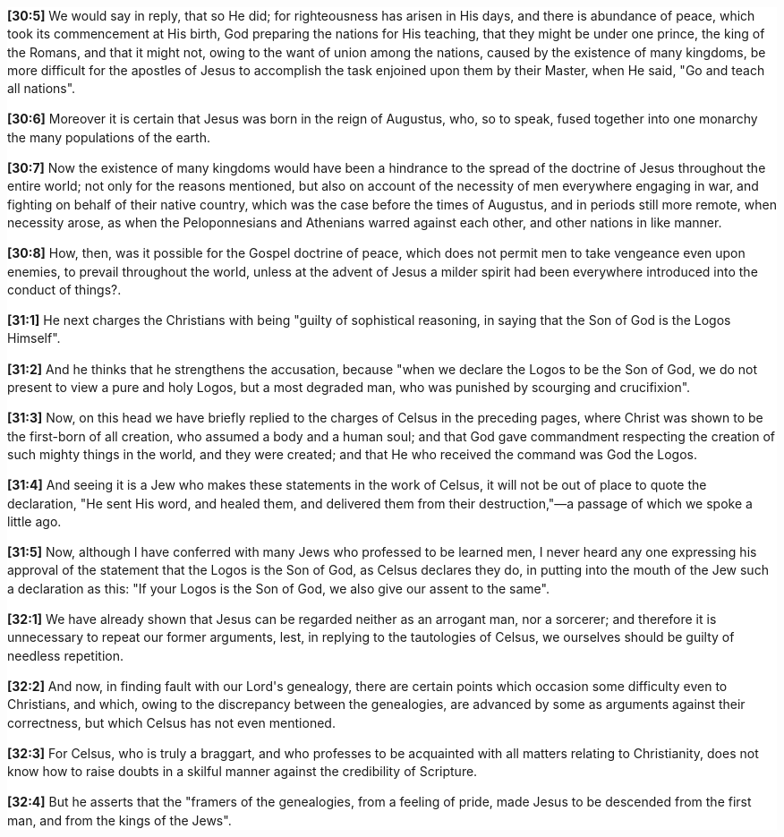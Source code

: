 **[30:5]** We would say in reply, that so He did; for righteousness has arisen in His days, and there is abundance of peace, which took its commencement at His birth, God preparing the nations for His teaching, that they might be under one prince, the king of the Romans, and that it might not, owing to the want of union among the nations, caused by the existence of many kingdoms, be more difficult for the apostles of Jesus to accomplish the task enjoined upon them by their Master, when He said, "Go and teach all nations".

**[30:6]** Moreover it is certain that Jesus was born in the reign of Augustus, who, so to speak, fused together into one monarchy the many populations of the earth.

**[30:7]** Now the existence of many kingdoms would have been a hindrance to the spread of the doctrine of Jesus throughout the entire world; not only for the reasons mentioned, but also on account of the necessity of men everywhere engaging in war, and fighting on behalf of their native country, which was the case before the times of Augustus, and in periods still more remote, when necessity arose, as when the Peloponnesians and Athenians warred against each other, and other nations in like manner.

**[30:8]** How, then, was it possible for the Gospel doctrine of peace, which does not permit men to take vengeance even upon enemies, to prevail throughout the world, unless at the advent of Jesus a milder spirit had been everywhere introduced into the conduct of things?.

**[31:1]** He next charges the Christians with being "guilty of sophistical reasoning, in saying that the Son of God is the Logos Himself".

**[31:2]** And he thinks that he strengthens the accusation, because "when we declare the Logos to be the Son of God, we do not present to view a pure and holy Logos, but a most degraded man, who was punished by scourging and crucifixion".

**[31:3]** Now, on this head we have briefly replied to the charges of Celsus in the preceding pages, where Christ was shown to be the first-born of all creation, who assumed a body and a human soul; and that God gave commandment respecting the creation of such mighty things in the world, and they were created; and that He who received the command was God the Logos.

**[31:4]** And seeing it is a Jew who makes these statements in the work of Celsus, it will not be out of place to quote the declaration, "He sent His word, and healed them, and delivered them from their destruction,"—a passage of which we spoke a little ago.

**[31:5]** Now, although I have conferred with many Jews who professed to be learned men, I never heard any one expressing his approval of the statement that the Logos is the Son of God, as Celsus declares they do, in putting into the mouth of the Jew such a declaration as this:  "If your Logos is the Son of God, we also give our assent to the same".

**[32:1]** We have already shown that Jesus can be regarded neither as an arrogant man, nor a sorcerer; and therefore it is unnecessary to repeat our former arguments, lest, in replying to the tautologies of Celsus, we ourselves should be guilty of needless repetition.

**[32:2]** And now, in finding fault with our Lord's genealogy, there are certain points which occasion some difficulty even to Christians, and which, owing to the discrepancy between the genealogies, are advanced by some as arguments against their correctness, but which Celsus has not even mentioned.

**[32:3]** For Celsus, who is truly a braggart, and who professes to be acquainted with all matters relating to Christianity, does not know how to raise doubts in a skilful manner against the credibility of Scripture.

**[32:4]** But he asserts that the "framers of the genealogies, from a feeling of pride, made Jesus to be descended from the first man, and from the kings of the Jews".
